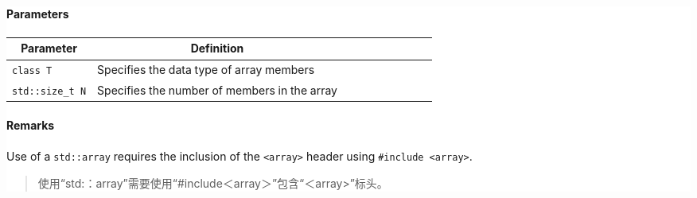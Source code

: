 #### Parameters

| Parameter       | Definition                                   |  |  |  |  |  |  |  |  |
| --------------- | -------------------------------------------- | - | - | - | - | - | - | - | - |
| `class T`       | Specifies the data type of array members     |  |  |  |  |  |  |  |  |
| `std::size_t N` | Specifies the number of members in the array |  |  |  |  |  |  |  |  |

#### Remarks

Use of a `std::array` requires the inclusion of the `<array>` header using `#include <array>`.

> 使用“std:：array”需要使用“#include＜array＞”包含“＜array>”标头。
